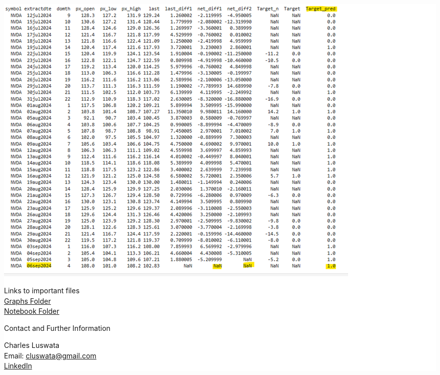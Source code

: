 ![nvda](Graphs/nvda.png)


Links to important files<br>
[Graphs Folder](Graphs/)<br>
[Notebook Folder](Files/)<br>



Contact and Further Information<br>

Charles Luswata<br>
Email: cluswata@gmail.com<br>
[LinkedIn](https://www.linkedin.com/in/charles-luswata-m-s-0838501b/)












